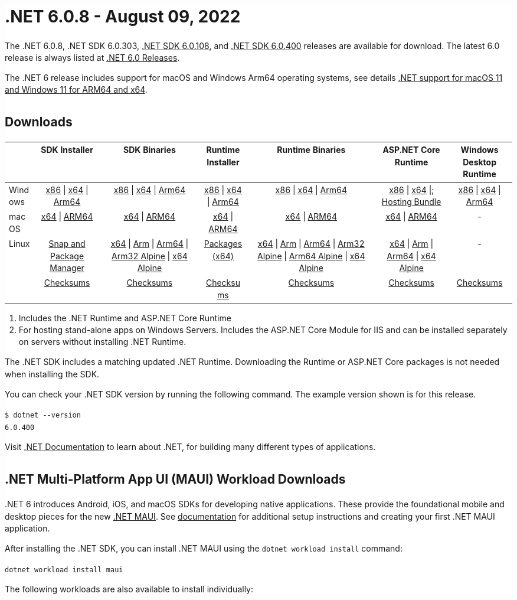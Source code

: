 # .NET 6.0.8 - August 09, 2022

The .NET 6.0.8, .NET SDK 6.0.303, [.NET SDK 6.0.108](6.0.108.md), and [.NET SDK 6.0.400](6.0.400.md) releases are available for download. The latest 6.0 release is always listed at [.NET 6.0 Releases](../README.md).

The .NET 6 release includes support for macOS and Windows Arm64 operating systems, see details [.NET support for macOS 11 and Windows 11 for ARM64 and x64](https://github.com/dotnet/sdk/issues/22380).

## Downloads

|           | SDK Installer                        | SDK Binaries                 | Runtime Installer                                        | Runtime Binaries                                 | ASP.NET Core Runtime           |Windows Desktop Runtime          |
| --------- | :------------------------------------------:     | :----------------------:                 | :---------------------------:                            | :-------------------------:                      | :-----------------:            | :-----------------:            |
| Windows   | [x86][dotnet-sdk-win-x86.exe] \| [x64][dotnet-sdk-win-x64.exe] \| [Arm64][dotnet-sdk-win-arm64.exe] | [x86][dotnet-sdk-win-x86.zip] \| [x64][dotnet-sdk-win-x64.zip] \|  [Arm64][dotnet-sdk-win-arm64.zip] | [x86][dotnet-runtime-win-x86.exe] \| [x64][dotnet-runtime-win-x64.exe] \| [Arm64][dotnet-runtime-win-arm64.exe] | [x86][dotnet-runtime-win-x86.zip] \| [x64][dotnet-runtime-win-x64.zip] \| [Arm64][dotnet-runtime-win-arm64.zip] | [x86][aspnetcore-runtime-win-x86.exe] \| [x64][aspnetcore-runtime-win-x64.exe] \|; [Hosting Bundle][dotnet-hosting-win.exe] | [x86][windowsdesktop-runtime-win-x86.exe] \| [x64][windowsdesktop-runtime-win-x64.exe] \| [Arm64][windowsdesktop-runtime-win-arm64.exe] |
| macOS     | [x64][dotnet-sdk-osx-x64.pkg] \| [ARM64][dotnet-sdk-osx-arm64.pkg] | [x64][dotnet-sdk-osx-x64.tar.gz] \| [ARM64][dotnet-sdk-osx-arm64.tar.gz]  | [x64][dotnet-runtime-osx-x64.pkg] \| [ARM64][dotnet-runtime-osx-arm64.pkg] | [x64][dotnet-runtime-osx-x64.tar.gz] \| [ARM64][dotnet-runtime-osx-arm64.tar.gz]| [x64][aspnetcore-runtime-osx-x64.tar.gz] \| [ARM64][aspnetcore-runtime-osx-arm64.tar.gz] | - |
| Linux     |  [Snap and Package Manager](../install-linux.md)  | [x64][dotnet-sdk-linux-x64.tar.gz] \| [Arm][dotnet-sdk-linux-arm.tar.gz]  \| [Arm64][dotnet-sdk-linux-arm64.tar.gz] \| [Arm32 Alpine][dotnet-sdk-linux-musl-arm.tar.gz]  \| [x64 Alpine][dotnet-sdk-linux-musl-x64.tar.gz] | [Packages (x64)][linux-packages] | [x64][dotnet-runtime-linux-x64.tar.gz] \| [Arm][dotnet-runtime-linux-arm.tar.gz] \| [Arm64][dotnet-runtime-linux-arm64.tar.gz] \| [Arm32 Alpine][dotnet-runtime-linux-musl-arm.tar.gz] \| [Arm64 Alpine][dotnet-runtime-linux-musl-arm64.tar.gz] \| [x64 Alpine][dotnet-runtime-linux-musl-x64.tar.gz]  | [x64][aspnetcore-runtime-linux-x64.tar.gz]  \| [Arm][aspnetcore-runtime-linux-arm.tar.gz] \| [Arm64][aspnetcore-runtime-linux-arm64.tar.gz] \| [x64 Alpine][aspnetcore-runtime-linux-musl-x64.tar.gz] | - |
|  | [Checksums][checksums-sdk]                             | [Checksums][checksums-sdk]                                      | [Checksums][checksums-runtime]                             | [Checksums][checksums-runtime]  | [Checksums][checksums-runtime]  | [Checksums][checksums-runtime] |

1. Includes the .NET Runtime and ASP.NET Core Runtime
2. For hosting stand-alone apps on Windows Servers. Includes the ASP.NET Core Module for IIS and can be installed separately on servers without installing .NET Runtime.

The .NET SDK includes a matching updated .NET Runtime. Downloading the Runtime or ASP.NET Core packages is not needed when installing the SDK.

You can check your .NET SDK version by running the following command. The example version shown is for this release.

```console
$ dotnet --version
6.0.400
```

Visit [.NET Documentation](https://learn.microsoft.com/dotnet/core/) to learn about .NET, for building many different types of applications.

## .NET Multi-Platform App UI (MAUI) Workload Downloads

.NET 6 introduces Android, iOS, and macOS SDKs for developing native applications. These provide the foundational mobile and desktop pieces for the new [.NET MAUI](https://github.com/dotnet/maui). See [documentation](https://learn.microsoft.com/dotnet/maui/get-started/installation) for additional setup instructions and creating your first .NET MAUI application.

After installing the .NET SDK, you can install .NET MAUI using the `dotnet workload install` command:

```console
dotnet workload install maui
```

The following workloads are also available to install individually:


[checksums-runtime]: https://builds.dotnet.microsoft.com/dotnet/checksums/6.0.8-sha.txt
[checksums-sdk]: https://builds.dotnet.microsoft.com/dotnet/checksums/6.0.8-sha.txt
[linux-packages]: ../install-linux.md
[//]: # ( Runtime 6.0.8)
[dotnet-runtime-linux-arm.tar.gz]: https://download.visualstudio.microsoft.com/download/pr/3bdc231e-36c3-4bc9-85d0-c1889b17b1af/ec691544aec785d52417173ba7c17359/dotnet-runtime-6.0.8-linux-arm.tar.gz
[dotnet-runtime-linux-arm64.tar.gz]: https://download.visualstudio.microsoft.com/download/pr/866ce4df-8aaa-417d-ad81-26131a2b8734/7ba8391188bc194156ee7d82f494ee00/dotnet-runtime-6.0.8-linux-arm64.tar.gz
[dotnet-runtime-linux-musl-arm.tar.gz]: https://download.visualstudio.microsoft.com/download/pr/40e056f3-abc7-4dcc-9874-832414a693e8/ec85ac59284584ef26db73392d115345/dotnet-runtime-6.0.8-linux-musl-arm.tar.gz
[dotnet-runtime-linux-musl-arm64.tar.gz]: https://download.visualstudio.microsoft.com/download/pr/dc35e31b-c65c-45f4-abd1-2d982bcd438f/f97483afcfa752c83c81645e3e082410/dotnet-runtime-6.0.8-linux-musl-arm64.tar.gz
[dotnet-runtime-linux-musl-x64.tar.gz]: https://download.visualstudio.microsoft.com/download/pr/2ad9838d-9f2e-40d3-bbff-a3c13390e719/79efd5ce752fb2348e46e0598311f399/dotnet-runtime-6.0.8-linux-musl-x64.tar.gz
[dotnet-runtime-linux-x64.tar.gz]: https://download.visualstudio.microsoft.com/download/pr/5596ef6f-a174-4fba-aef1-99173e3f3c67/77edd755d605688885ca7114bc4f9ae9/dotnet-runtime-6.0.8-linux-x64.tar.gz
[dotnet-runtime-osx-arm64.pkg]: https://download.visualstudio.microsoft.com/download/pr/9beccd15-f764-41af-babc-e88839269b89/fe9ee487d0d52feb9a9213da780f19d8/dotnet-runtime-6.0.8-osx-arm64.pkg
[dotnet-runtime-osx-arm64.tar.gz]: https://download.visualstudio.microsoft.com/download/pr/0b8a7b71-8f77-439b-a4d8-b4fd863466d3/7a852ca4536bdef2e63d9f5e98731777/dotnet-runtime-6.0.8-osx-arm64.tar.gz
[dotnet-runtime-osx-x64.pkg]: https://download.visualstudio.microsoft.com/download/pr/5cda9364-6621-40a0-9519-c460a37571c6/a73481f3abf7bd0325420d2ce740bfed/dotnet-runtime-6.0.8-osx-x64.pkg
[dotnet-runtime-osx-x64.tar.gz]: https://download.visualstudio.microsoft.com/download/pr/1c11dcab-2b1b-4f89-88a8-32665c56a131/c1654a9f3d01805033b7fd8d505050e8/dotnet-runtime-6.0.8-osx-x64.tar.gz
[dotnet-runtime-win-arm64.exe]: https://download.visualstudio.microsoft.com/download/pr/cbef9889-7cf4-461b-aa60-5c5f309a551c/131274bd29f18e75642bb8b0e5425893/dotnet-runtime-6.0.8-win-arm64.exe
[dotnet-runtime-win-arm64.zip]: https://download.visualstudio.microsoft.com/download/pr/94c448eb-9709-4137-9fa9-6cc546916352/b9291cb0654181fdb865a09dc0e9c5f4/dotnet-runtime-6.0.8-win-arm64.zip
[dotnet-runtime-win-x64.exe]: https://download.visualstudio.microsoft.com/download/pr/5af3de9d-1e5f-48ff-bfb7-f93c0957ffae/e8dd664b0439f4725f8c968e7aae7dd1/dotnet-runtime-6.0.8-win-x64.exe
[dotnet-runtime-win-x64.zip]: https://download.visualstudio.microsoft.com/download/pr/e810aa7e-9251-4e0b-a9fa-0122c4256c05/67d268682bee8a6fb1d47e4fca9c9e6a/dotnet-runtime-6.0.8-win-x64.zip
[dotnet-runtime-win-x86.exe]: https://download.visualstudio.microsoft.com/download/pr/db70cd1d-4f33-4dc4-8293-57bb362175c7/5c27048a0fc814e58bc196666a9b0c61/dotnet-runtime-6.0.8-win-x86.exe
[dotnet-runtime-win-x86.zip]: https://download.visualstudio.microsoft.com/download/pr/a152bb73-b340-450b-9e56-ddff92d39fa1/cb94c72c10dbd2dec7187f3ac209778c/dotnet-runtime-6.0.8-win-x86.zip
[//]: # ( WindowsDesktop 6.0.8)
[windowsdesktop-runtime-win-arm64.exe]: https://download.visualstudio.microsoft.com/download/pr/17737b16-dbb0-45f8-9684-16cce46f0835/14475e8380422840249513d58c70d8da/windowsdesktop-runtime-6.0.8-win-arm64.exe
[windowsdesktop-runtime-win-x64.exe]: https://download.visualstudio.microsoft.com/download/pr/b4a17a47-2fe8-498d-b817-30ad2e23f413/00020402af25ba40990c6cc3db5cb270/windowsdesktop-runtime-6.0.8-win-x64.exe
[windowsdesktop-runtime-win-x86.exe]: https://download.visualstudio.microsoft.com/download/pr/61747fc6-7236-4d5e-85e5-a5df5f480f3a/02203594bf1331f0875aa6491419ffa1/windowsdesktop-runtime-6.0.8-win-x86.exe
[//]: # ( ASP 6.0.8)
[aspnetcore-runtime-linux-arm.tar.gz]: https://download.visualstudio.microsoft.com/download/pr/cf567026-a29a-41aa-bc3a-e4e1ad0df480/0925d411e8e09e31ba7a39a3eb0e29af/aspnetcore-runtime-6.0.8-linux-arm.tar.gz
[aspnetcore-runtime-linux-arm64.tar.gz]: https://download.visualstudio.microsoft.com/download/pr/83695c9b-c954-459e-b9bf-2f1ac269e34e/1316ff4a6fe4c6916e7ecb3623d67cee/aspnetcore-runtime-6.0.8-linux-arm64.tar.gz
[aspnetcore-runtime-linux-musl-x64.tar.gz]: https://download.visualstudio.microsoft.com/download/pr/20e844ad-6fa4-4bdc-9613-5f47cdfb9b5e/a7a152e058f6591082cc36674d89eb09/aspnetcore-runtime-6.0.8-linux-musl-x64.tar.gz
[aspnetcore-runtime-linux-x64.tar.gz]: https://download.visualstudio.microsoft.com/download/pr/5cc06c3a-4d8a-4fb2-8f7a-ecd23cd8c4e0/dd386c0e3a41ea54f459907c834acedf/aspnetcore-runtime-6.0.8-linux-x64.tar.gz
[aspnetcore-runtime-osx-arm64.tar.gz]: https://download.visualstudio.microsoft.com/download/pr/7859a31f-74c9-4756-a9ab-f040550666ac/3c4ad4317e732436f8c092eb9cdb4168/aspnetcore-runtime-6.0.8-osx-arm64.tar.gz
[aspnetcore-runtime-osx-x64.tar.gz]: https://download.visualstudio.microsoft.com/download/pr/0601cae2-aa41-4318-a996-36633cd641f3/ffc290161ae37b28894ff7465dd50c17/aspnetcore-runtime-6.0.8-osx-x64.tar.gz
[aspnetcore-runtime-win-x64.exe]: https://download.visualstudio.microsoft.com/download/pr/f5ef50c0-4dd1-4301-857f-768834d5a006/852c6470e4e5f602eee280c1e4e4e4c3/aspnetcore-runtime-6.0.8-win-x64.exe
[aspnetcore-runtime-win-x86.exe]: https://download.visualstudio.microsoft.com/download/pr/26dd0df5-f2ef-4b47-8651-84a2496dd017/158f3a45dd0718fc3ceda10b56b22721/aspnetcore-runtime-6.0.8-win-x86.exe
[dotnet-hosting-win.exe]: https://download.visualstudio.microsoft.com/download/pr/c5e0609f-1db5-4741-add0-a37e8371a714/1ad9c59b8a92aeb5d09782e686264537/dotnet-hosting-6.0.8-win.exe
[//]: # ( SDK 6.0.303)
[dotnet-sdk-linux-arm.tar.gz]: https://download.visualstudio.microsoft.com/download/pr/89e0bd36-57eb-41e4-95c9-4e35569e0f6b/1e7b6862caa6488465ab74d7c44bf130/dotnet-sdk-6.0.303-linux-arm.tar.gz
[dotnet-sdk-linux-arm64.tar.gz]: https://download.visualstudio.microsoft.com/download/pr/625d6cbb-7d21-41ab-a474-3ba603770d1d/7016fc39dc1eb5c8c7c5e2cc36440212/dotnet-sdk-6.0.303-linux-arm64.tar.gz
[dotnet-sdk-linux-musl-arm.tar.gz]: https://download.visualstudio.microsoft.com/download/pr/65774159-80ad-4b5b-8379-819377bce37f/0aaec8471b4f1d88cdef72a088d9b8b9/dotnet-sdk-6.0.303-linux-musl-arm.tar.gz
[dotnet-sdk-linux-musl-x64.tar.gz]: https://download.visualstudio.microsoft.com/download/pr/7d582c32-0982-4e1b-8c18-2c94bb00e660/24d19dae88983c24385b3b700df79b74/dotnet-sdk-6.0.303-linux-musl-x64.tar.gz
[dotnet-sdk-linux-x64.tar.gz]: https://download.visualstudio.microsoft.com/download/pr/dce68d71-9fd9-47d6-9d66-4fc9f517a41d/3e3e67f5e16f9ca2607a46abfa8750d7/dotnet-sdk-6.0.303-linux-x64.tar.gz
[dotnet-sdk-osx-arm64.pkg]: https://download.visualstudio.microsoft.com/download/pr/9a3d1b63-6fe8-49ca-91a9-77cb157e61b6/c5ea1853ea40dcfe228cf4ebe32db0d2/dotnet-sdk-6.0.303-osx-arm64.pkg
[dotnet-sdk-osx-arm64.tar.gz]: https://download.visualstudio.microsoft.com/download/pr/cfb4203a-0c0a-4e9c-99f3-315f1e06f197/0fe3ee6df42b35c8cdc9c1cfc91bab4b/dotnet-sdk-6.0.303-osx-arm64.tar.gz
[dotnet-sdk-osx-x64.pkg]: https://download.visualstudio.microsoft.com/download/pr/c0d44160-dce6-40e3-b55b-1dd4d96dc8be/9e3f268f52015ff49358820bee445c92/dotnet-sdk-6.0.303-osx-x64.pkg
[dotnet-sdk-osx-x64.tar.gz]: https://download.visualstudio.microsoft.com/download/pr/283d6ec3-03c6-4ca9-aaea-a69417fc5ad7/30326aa813cf448e827b697940539d43/dotnet-sdk-6.0.303-osx-x64.tar.gz
[dotnet-sdk-win-arm64.exe]: https://download.visualstudio.microsoft.com/download/pr/ef3953e8-89fa-4322-9348-e5ea66b78bc0/be67a4e9fa0853ad4a1a9c6e6d083f04/dotnet-sdk-6.0.303-win-arm64.exe
[dotnet-sdk-win-arm64.zip]: https://download.visualstudio.microsoft.com/download/pr/a00a145e-d618-4a4d-aa3e-49ca581c187f/dd1ad877b1f2c419b72a1a8492955443/dotnet-sdk-6.0.303-win-arm64.zip
[dotnet-sdk-win-x64.exe]: https://download.visualstudio.microsoft.com/download/pr/e2c830af-580d-4f92-b6d6-6e3965c46938/db99338b755fb145d32962c90b8ec2f2/dotnet-sdk-6.0.303-win-x64.exe
[dotnet-sdk-win-x64.zip]: https://download.visualstudio.microsoft.com/download/pr/926b3941-c355-4d9e-abb7-496ec8994b81/792d0120c6a078e060a06179a75cb5f5/dotnet-sdk-6.0.303-win-x64.zip
[dotnet-sdk-win-x86.exe]: https://download.visualstudio.microsoft.com/download/pr/2474e62d-0fa3-486b-8613-99d7379d93c2/2b87457489a4ac2218c78037c0439e68/dotnet-sdk-6.0.303-win-x86.exe
[dotnet-sdk-win-x86.zip]: https://download.visualstudio.microsoft.com/download/pr/e968002c-d82b-476e-b015-3fb8988c6d3e/e36ca01af2b69a8a7070fbeda11019a3/dotnet-sdk-6.0.303-win-x86.zip